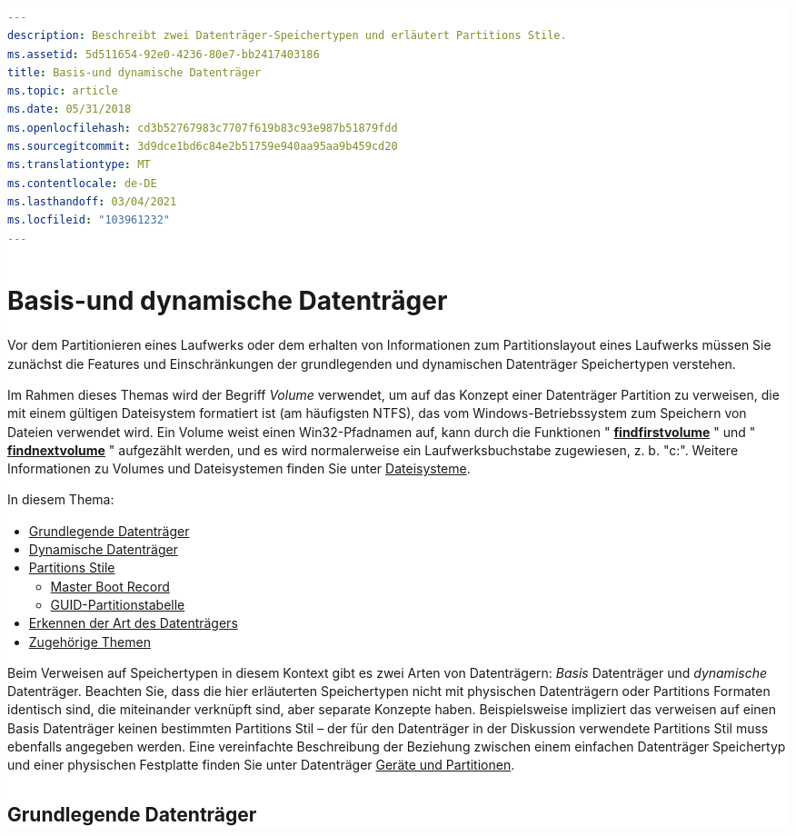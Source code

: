 ```yaml
---
description: Beschreibt zwei Datenträger-Speichertypen und erläutert Partitions Stile.
ms.assetid: 5d511654-92e0-4236-80e7-bb2417403186
title: Basis-und dynamische Datenträger
ms.topic: article
ms.date: 05/31/2018
ms.openlocfilehash: cd3b52767983c7707f619b83c93e987b51879fdd
ms.sourcegitcommit: 3d9dce1bd6c84e2b51759e940aa95aa9b459cd20
ms.translationtype: MT
ms.contentlocale: de-DE
ms.lasthandoff: 03/04/2021
ms.locfileid: "103961232"
---
```

# <a name="basic-and-dynamic-disks"></a>Basis-und dynamische Datenträger

Vor dem Partitionieren eines Laufwerks oder dem erhalten von Informationen zum Partitionslayout eines Laufwerks müssen Sie zunächst die Features und Einschränkungen der grundlegenden und dynamischen Datenträger Speichertypen verstehen.

Im Rahmen dieses Themas wird der Begriff *Volume* verwendet, um auf das Konzept einer Datenträger Partition zu verweisen, die mit einem gültigen Dateisystem formatiert ist (am häufigsten NTFS), das vom Windows-Betriebssystem zum Speichern von Dateien verwendet wird. Ein Volume weist einen Win32-Pfadnamen auf, kann durch die Funktionen " [**findfirstvolume**](/windows/desktop/api/FileAPI/nf-fileapi-findfirstvolumew) " und " [**findnextvolume**](/windows/desktop/api/FileAPI/nf-fileapi-findnextvolumew) " aufgezählt werden, und es wird normalerweise ein Laufwerksbuchstabe zugewiesen, z. b. "c:". Weitere Informationen zu Volumes und Dateisystemen finden Sie unter [Dateisysteme](file-systems.md).

In diesem Thema:

-   [Grundlegende Datenträger](#basic-disks)
-   [Dynamische Datenträger](#dynamic-disks)
-   [Partitions Stile](#partition-styles)
    -   [Master Boot Record](#master-boot-record)
    -   [GUID-Partitionstabelle](#guid-partition-table)
-   [Erkennen der Art des Datenträgers](#detecting-the-type-of-disk)
-   [Zugehörige Themen](#related-topics)

Beim Verweisen auf Speichertypen in diesem Kontext gibt es zwei Arten von Datenträgern: *Basis* Datenträger und *dynamische* Datenträger. Beachten Sie, dass die hier erläuterten Speichertypen nicht mit physischen Datenträgern oder Partitions Formaten identisch sind, die miteinander verknüpft sind, aber separate Konzepte haben. Beispielsweise impliziert das verweisen auf einen Basis Datenträger keinen bestimmten Partitions Stil – der für den Datenträger in der Diskussion verwendete Partitions Stil muss ebenfalls angegeben werden. Eine vereinfachte Beschreibung der Beziehung zwischen einem einfachen Datenträger Speichertyp und einer physischen Festplatte finden Sie unter Datenträger [Geräte und Partitionen](disk-devices-and-partitions.md).

## <a name="basic-disks"></a>Grundlegende Datenträger
